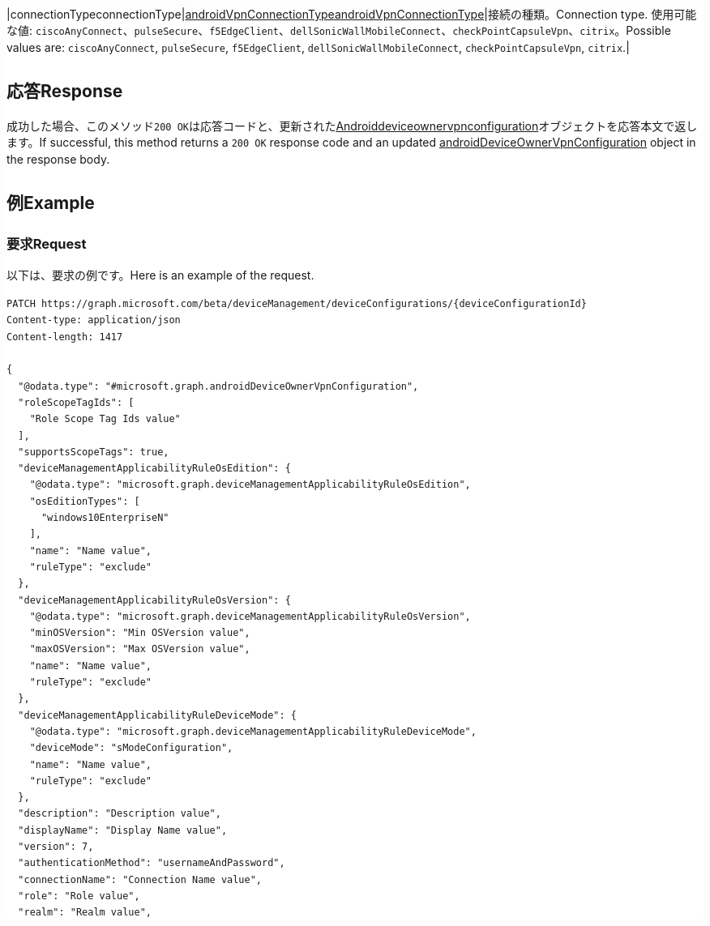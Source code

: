 |<span data-ttu-id="7f84f-202">connectionType</span><span class="sxs-lookup"><span data-stu-id="7f84f-202">connectionType</span></span>|[<span data-ttu-id="7f84f-203">androidVpnConnectionType</span><span class="sxs-lookup"><span data-stu-id="7f84f-203">androidVpnConnectionType</span></span>](../resources/intune-deviceconfig-androidvpnconnectiontype.md)|<span data-ttu-id="7f84f-204">接続の種類。</span><span class="sxs-lookup"><span data-stu-id="7f84f-204">Connection type.</span></span> <span data-ttu-id="7f84f-205">使用可能な値: `ciscoAnyConnect`、`pulseSecure`、`f5EdgeClient`、`dellSonicWallMobileConnect`、`checkPointCapsuleVpn`、`citrix`。</span><span class="sxs-lookup"><span data-stu-id="7f84f-205">Possible values are: `ciscoAnyConnect`, `pulseSecure`, `f5EdgeClient`, `dellSonicWallMobileConnect`, `checkPointCapsuleVpn`, `citrix`.</span></span>|



## <a name="response"></a><span data-ttu-id="7f84f-206">応答</span><span class="sxs-lookup"><span data-stu-id="7f84f-206">Response</span></span>
<span data-ttu-id="7f84f-207">成功した場合、このメソッド`200 OK`は応答コードと、更新された[Androiddeviceownervpnconfiguration](../resources/intune-deviceconfig-androiddeviceownervpnconfiguration.md)オブジェクトを応答本文で返します。</span><span class="sxs-lookup"><span data-stu-id="7f84f-207">If successful, this method returns a `200 OK` response code and an updated [androidDeviceOwnerVpnConfiguration](../resources/intune-deviceconfig-androiddeviceownervpnconfiguration.md) object in the response body.</span></span>

## <a name="example"></a><span data-ttu-id="7f84f-208">例</span><span class="sxs-lookup"><span data-stu-id="7f84f-208">Example</span></span>

### <a name="request"></a><span data-ttu-id="7f84f-209">要求</span><span class="sxs-lookup"><span data-stu-id="7f84f-209">Request</span></span>
<span data-ttu-id="7f84f-210">以下は、要求の例です。</span><span class="sxs-lookup"><span data-stu-id="7f84f-210">Here is an example of the request.</span></span>
``` http
PATCH https://graph.microsoft.com/beta/deviceManagement/deviceConfigurations/{deviceConfigurationId}
Content-type: application/json
Content-length: 1417

{
  "@odata.type": "#microsoft.graph.androidDeviceOwnerVpnConfiguration",
  "roleScopeTagIds": [
    "Role Scope Tag Ids value"
  ],
  "supportsScopeTags": true,
  "deviceManagementApplicabilityRuleOsEdition": {
    "@odata.type": "microsoft.graph.deviceManagementApplicabilityRuleOsEdition",
    "osEditionTypes": [
      "windows10EnterpriseN"
    ],
    "name": "Name value",
    "ruleType": "exclude"
  },
  "deviceManagementApplicabilityRuleOsVersion": {
    "@odata.type": "microsoft.graph.deviceManagementApplicabilityRuleOsVersion",
    "minOSVersion": "Min OSVersion value",
    "maxOSVersion": "Max OSVersion value",
    "name": "Name value",
    "ruleType": "exclude"
  },
  "deviceManagementApplicabilityRuleDeviceMode": {
    "@odata.type": "microsoft.graph.deviceManagementApplicabilityRuleDeviceMode",
    "deviceMode": "sModeConfiguration",
    "name": "Name value",
    "ruleType": "exclude"
  },
  "description": "Description value",
  "displayName": "Display Name value",
  "version": 7,
  "authenticationMethod": "usernameAndPassword",
  "connectionName": "Connection Name value",
  "role": "Role value",
  "realm": "Realm value",
```